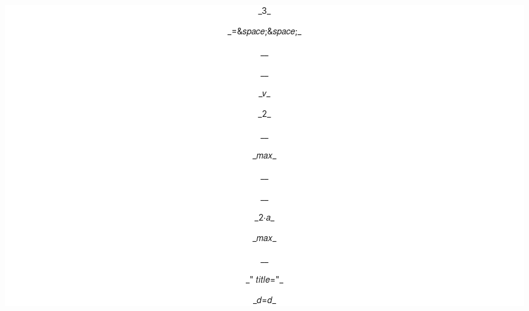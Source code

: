 </p>
<p align="center">
_3_

</p>
<p align="center">
_=&𝑠𝑝𝑎𝑐𝑒;&𝑠𝑝𝑎𝑐𝑒;_

</p>
<p align="center">
__

</p>
<p align="center">
__

</p>
<p align="center">
_𝑣_

</p>
<p align="center">
_2_

</p>
<p align="center">
__

</p>
<p align="center">
_𝑚𝑎𝑥_

</p>
<p align="center">
__

</p>
<p align="center">
__

</p>
<p align="center">
_2∙𝑎_

</p>
<p align="center">
_𝑚𝑎𝑥_

</p>
<p align="center">
__

</p>
<p align="center">
_" 𝑡𝑖𝑡𝑙𝑒="_

</p>
<p align="center">
_𝑑=𝑑_
